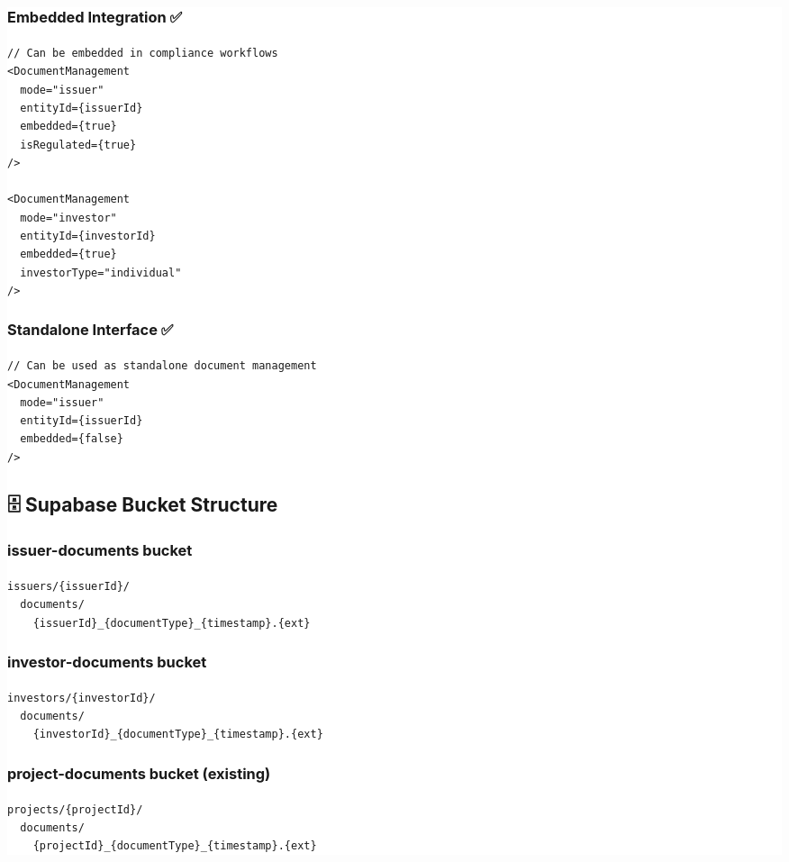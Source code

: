 ### **Embedded Integration** ✅
```tsx
// Can be embedded in compliance workflows
<DocumentManagement 
  mode="issuer" 
  entityId={issuerId}
  embedded={true}
  isRegulated={true}
/>

<DocumentManagement 
  mode="investor" 
  entityId={investorId}
  embedded={true}
  investorType="individual"
/>
```

### **Standalone Interface** ✅
```tsx
// Can be used as standalone document management
<DocumentManagement 
  mode="issuer" 
  entityId={issuerId}
  embedded={false}
/>
```

## 🗄️ **Supabase Bucket Structure**

### **issuer-documents bucket**
```
issuers/{issuerId}/
  documents/
    {issuerId}_{documentType}_{timestamp}.{ext}
```

### **investor-documents bucket**
```
investors/{investorId}/
  documents/
    {investorId}_{documentType}_{timestamp}.{ext}
```

### **project-documents bucket** (existing)
```
projects/{projectId}/
  documents/
    {projectId}_{documentType}_{timestamp}.{ext}
```
